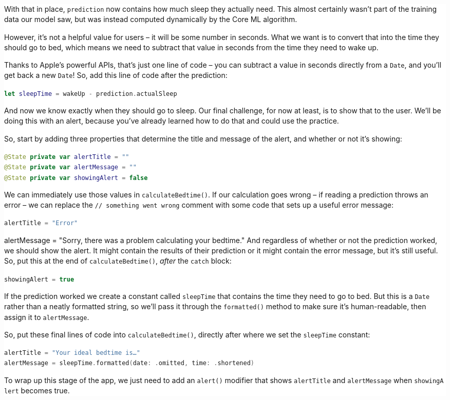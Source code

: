 With that in place, `prediction` now contains how much sleep they actually need. This almost certainly wasn’t part of the training data our model saw, but was instead computed dynamically by the Core ML algorithm.

However, it’s not a helpful value for users – it will be some number in seconds. What we want is to convert that into the time they should go to bed, which means we need to subtract that value in seconds from the time they need to wake up.

Thanks to Apple’s powerful APIs, that’s just one line of code – you can subtract a value in seconds directly from a `Date`, and you’ll get back a new `Date`! So, add this line of code after the prediction:

```swift
let sleepTime = wakeUp - prediction.actualSleep
```

And now we know exactly when they should go to sleep. Our final challenge, for now at least, is to show that to the user. We’ll be doing this with an alert, because you’ve already learned how to do that and could use the practice.

So, start by adding three properties that determine the title and message of the alert, and whether or not it’s showing:

```swift
@State private var alertTitle = ""
@State private var alertMessage = ""
@State private var showingAlert = false
```

We can immediately use those values in `calculateBedtime()`. If our calculation goes wrong – if reading a prediction throws an error – we can replace the `// something went wrong` comment with some code that sets up a useful error message:

```swift
alertTitle = "Error"
```

alertMessage = "Sorry, there was a problem calculating your bedtime."
And regardless of whether or not the prediction worked, we should show the alert. It might contain the results of their prediction or it might contain the error message, but it’s still useful. So, put this at the end of `calculateBedtime()`, _after_ the `catch` block:

```swift
showingAlert = true
```

If the prediction worked we create a constant called `sleepTime` that contains the time they need to go to bed. But this is a `Date` rather than a neatly formatted string, so we’ll pass it through the `formatted()` method to make sure it’s human-readable, then assign it to `alertMessage`.

So, put these final lines of code into `calculateBedtime()`, directly after where we set the `sleepTime` constant:

```swift
alertTitle = "Your ideal bedtime is…"
alertMessage = sleepTime.formatted(date: .omitted, time: .shortened)
```

To wrap up this stage of the app, we just need to add an `alert()` modifier that shows `alertTitle` and `alertMessage` when `showingAlert` becomes true.

